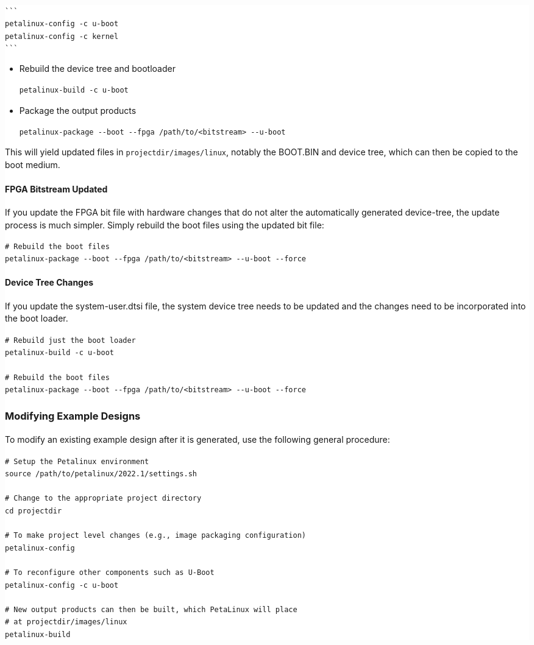     ```
    petalinux-config -c u-boot
    petalinux-config -c kernel
    ```
*   Rebuild the device tree and bootloader

    ```
    petalinux-build -c u-boot
    ```
*   Package the output products

    ```
    petalinux-package --boot --fpga /path/to/<bitstream> --u-boot
    ```

This will yield updated files in `projectdir/images/linux`, notably the BOOT.BIN and device tree, which can then be copied to the boot medium.

#### FPGA Bitstream Updated

If you update the FPGA bit file with hardware changes that do not alter the automatically generated device-tree, the update process is much simpler. Simply rebuild the boot files using the updated bit file:

```
# Rebuild the boot files
petalinux-package --boot --fpga /path/to/<bitstream> --u-boot --force
```

#### Device Tree Changes

If you update the system-user.dtsi file, the system device tree needs to be updated and the changes need to be incorporated into the boot loader.

```
# Rebuild just the boot loader
petalinux-build -c u-boot

# Rebuild the boot files
petalinux-package --boot --fpga /path/to/<bitstream> --u-boot --force
```

### Modifying Example Designs

To modify an existing example design after it is generated, use the following general procedure:

```
# Setup the Petalinux environment
source /path/to/petalinux/2022.1/settings.sh

# Change to the appropriate project directory
cd projectdir

# To make project level changes (e.g., image packaging configuration)
petalinux-config

# To reconfigure other components such as U-Boot
petalinux-config -c u-boot

# New output products can then be built, which PetaLinux will place
# at projectdir/images/linux
petalinux-build
```
